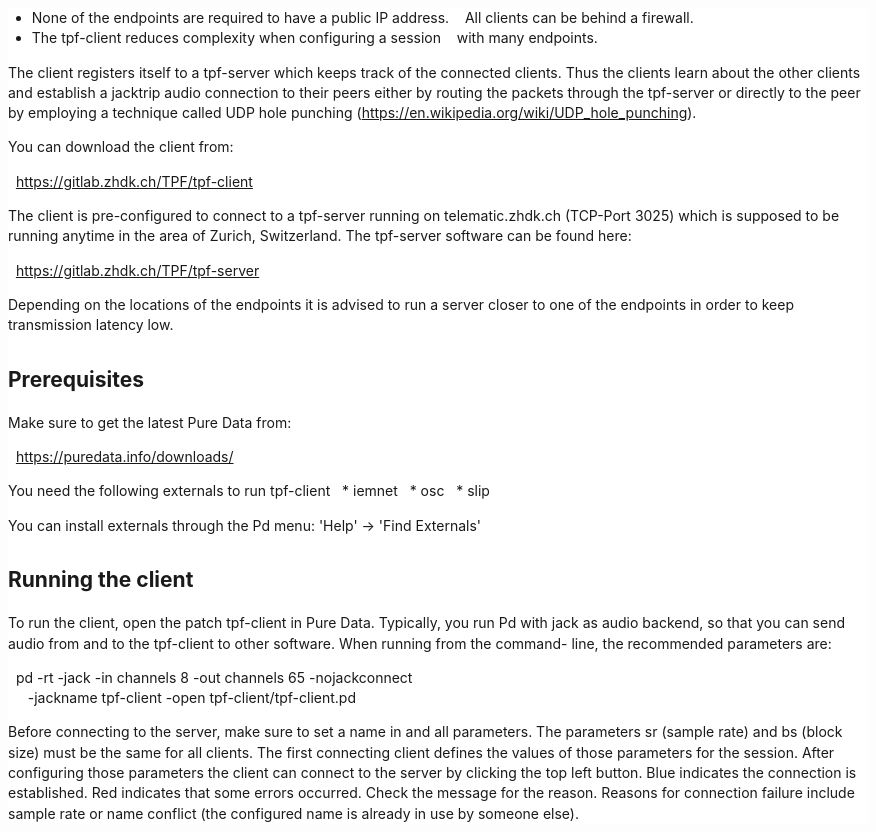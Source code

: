  * None of the endpoints are required to have a public IP address.
   All clients can be behind a firewall.
 * The tpf-client reduces complexity when configuring a session
   with many endpoints.

The client registers itself to a tpf-server which keeps track
of the connected clients. Thus the clients learn about the other
clients and establish a jacktrip audio connection to their
peers either by routing the packets through the tpf-server or
directly to the peer by employing a technique called UDP hole
punching (https://en.wikipedia.org/wiki/UDP_hole_punching).

You can download the client from:

  https://gitlab.zhdk.ch/TPF/tpf-client

The client is pre-configured to connect to a tpf-server
running on telematic.zhdk.ch (TCP-Port 3025) which is supposed
to be running anytime in the area of Zurich, Switzerland. The
tpf-server software can be found here:

  https://gitlab.zhdk.ch/TPF/tpf-server

Depending on the locations of the endpoints it is advised to
run a server closer to one of the endpoints in order to
keep transmission latency low.

Prerequisites
-------------

Make sure to get the latest Pure Data from:

  https://puredata.info/downloads/

You need the following externals to run tpf-client
  * iemnet
  * osc
  * slip

You can install externals through the Pd menu:
'Help' -> 'Find Externals'

Running the client
------------------

To run the client, open the patch tpf-client in Pure Data. Typically,
you run Pd with jack as audio backend, so that you can send audio from
and to the tpf-client to other software. When running from the command-
line, the recommended parameters are:

  pd -rt -jack -in channels 8 -out channels 65 -nojackconnect \
     -jackname tpf-client -open tpf-client/tpf-client.pd

Before connecting to the server, make sure to set a name in <Location>
and all parameters. The parameters sr (sample rate) and bs (block size)
must be the same for all clients. The first connecting client defines
the values of those parameters for the session. After configuring those
parameters the client can connect to the server by clicking the top
left button. Blue indicates the connection is established. Red indicates that
some errors occurred. Check the message for the reason. Reasons for connection
failure include sample rate or name conflict (the configured name is already in
use by someone else).
